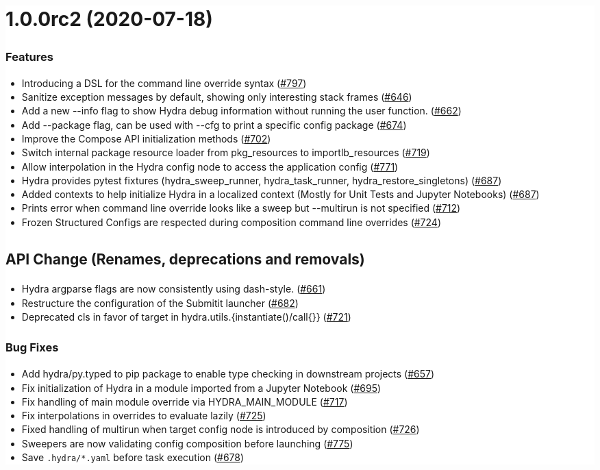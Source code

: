 
1.0.0rc2 (2020-07-18)
=====================

### Features

- Introducing a DSL for the command line override syntax ([#797](https://github.com/facebookresearch/hydra/issues/797))
- Sanitize exception messages by default, showing only interesting stack frames ([#646](https://github.com/facebookresearch/hydra/issues/646))
- Add a new --info flag to show Hydra debug information without running the user function. ([#662](https://github.com/facebookresearch/hydra/issues/662))
- Add --package flag, can be used with --cfg to print a specific config package ([#674](https://github.com/facebookresearch/hydra/issues/674))
- Improve the Compose API initialization methods ([#702](https://github.com/facebookresearch/hydra/issues/702))
- Switch internal package resource loader from pkg_resources to importlb_resources ([#719](https://github.com/facebookresearch/hydra/issues/719))
- Allow interpolation in the Hydra config node to access the application config ([#771](https://github.com/facebookresearch/hydra/issues/771))
- Hydra provides pytest fixtures (hydra_sweep_runner, hydra_task_runner, hydra_restore_singletons) ([#687](https://github.com/facebookresearch/hydra/issues/687))
- Added contexts to help initialize Hydra in a localized context (Mostly for Unit Tests and Jupyter Notebooks) ([#687](https://github.com/facebookresearch/hydra/issues/687))
- Prints error when command line override looks like a sweep but --multirun is not specified ([#712](https://github.com/facebookresearch/hydra/issues/712))
- Frozen Structured Configs are respected during composition command line overrides ([#724](https://github.com/facebookresearch/hydra/issues/724))

## API Change (Renames, deprecations and removals)

- Hydra argparse flags are now consistently using dash-style. ([#661](https://github.com/facebookresearch/hydra/issues/661))
- Restructure the configuration of the Submitit launcher ([#682](https://github.com/facebookresearch/hydra/issues/682))
- Deprecated cls in favor of target in hydra.utils.{instantiate()/call{}} ([#721](https://github.com/facebookresearch/hydra/issues/721))

### Bug Fixes

- Add hydra/py.typed to pip package to enable type checking in downstream projects ([#657](https://github.com/facebookresearch/hydra/issues/657))
- Fix initialization of Hydra in a module imported from a Jupyter Notebook ([#695](https://github.com/facebookresearch/hydra/issues/695))
- Fix handling of main module override via HYDRA_MAIN_MODULE ([#717](https://github.com/facebookresearch/hydra/issues/717))
- Fix interpolations in overrides to evaluate lazily ([#725](https://github.com/facebookresearch/hydra/issues/725))
- Fixed handling of multirun when target config node is introduced by composition ([#726](https://github.com/facebookresearch/hydra/issues/726))
- Sweepers are now validating config composition before launching ([#775](https://github.com/facebookresearch/hydra/issues/775))
- Save `.hydra/*.yaml` before task execution ([#678](https://github.com/facebookresearch/hydra/issues/678))
